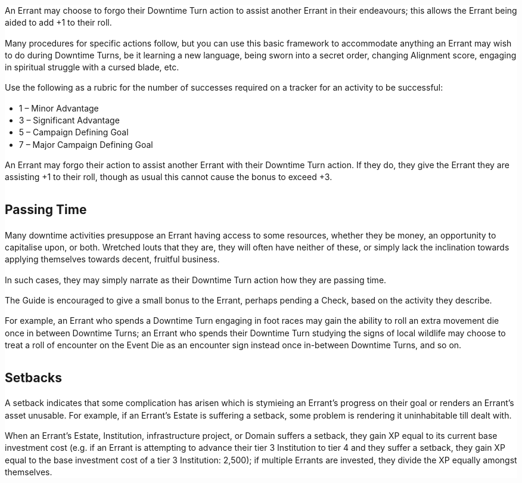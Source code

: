 An Errant may choose to forgo their Downtime Turn action to assist
another Errant in their endeavours; this allows the Errant being aided
to add +1 to their roll.

Many procedures for specific actions follow, but you can use this basic
framework to accommodate anything an Errant may wish to do during
Downtime Turns, be it learning a new language, being sworn into a secret
order, changing Alignment score, engaging in spiritual struggle with a
cursed blade, etc.

Use the following as a rubric for the number of successes required on a
tracker for an activity to be successful:

-   1 – Minor Advantage
-   3 – Significant Advantage
-   5 – Campaign Defining Goal
-   7 – Major Campaign Defining Goal

An Errant may forgo their action to assist another Errant with their
Downtime Turn action. If they do, they give the Errant they are
assisting +1 to their roll, though as usual this cannot cause the bonus
to exceed +3.

## Passing Time

Many downtime activities presuppose an Errant having access to some
resources, whether they be money, an opportunity to capitalise upon, or
both. Wretched louts that they are, they will often have neither of
these, or simply lack the inclination towards applying themselves
towards decent, fruitful business.

In such cases, they may simply narrate as their Downtime Turn action how
they are passing time.

The Guide is encouraged to give a small bonus to the Errant, perhaps
pending a Check, based on the activity they describe.

For example, an Errant who spends a Downtime Turn engaging in foot races
may gain the ability to roll an extra movement die once in between
Downtime Turns; an Errant who spends their Downtime Turn studying the
signs of local wildlife may choose to treat a roll of encounter on the
Event Die as an encounter sign instead once in-between Downtime Turns,
and so on.

## Setbacks

A setback indicates that some complication has arisen which is stymieing
an Errant’s progress on their goal or renders an Errant’s asset
unusable. For example, if an Errant’s Estate is suffering a setback,
some problem is rendering it uninhabitable till dealt with.

When an Errant’s Estate, Institution, infrastructure project, or Domain
suffers a setback, they gain XP equal to its current base investment
cost (e.g. if an Errant is attempting to advance their tier 3
Institution to tier 4 and they suffer a setback, they gain XP equal to
the base investment cost of a tier 3 Institution: 2,500); if multiple
Errants are invested, they divide the XP equally amongst themselves.
